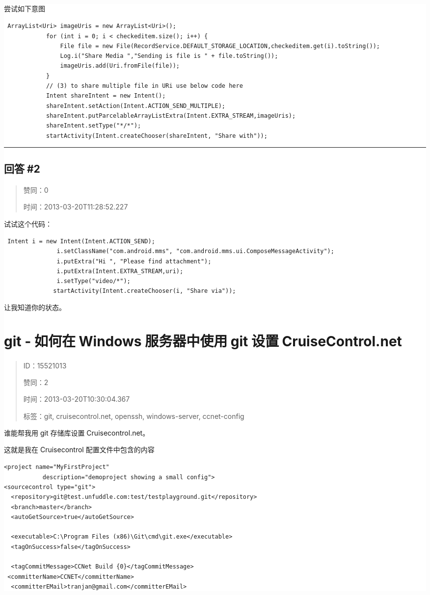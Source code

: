 尝试如下意图

```
 ArrayList<Uri> imageUris = new ArrayList<Uri>();
            for (int i = 0; i < checkeditem.size(); i++) {
                File file = new File(RecordService.DEFAULT_STORAGE_LOCATION,checkeditem.get(i).toString());
                Log.i("Share Media ","Sending is file is " + file.toString());
                imageUris.add(Uri.fromFile(file));
            }
            // (3) to share multiple file in URi use below code here
            Intent shareIntent = new Intent();
            shareIntent.setAction(Intent.ACTION_SEND_MULTIPLE);
            shareIntent.putParcelableArrayListExtra(Intent.EXTRA_STREAM,imageUris);
            shareIntent.setType("*/*");
            startActivity(Intent.createChooser(shareIntent, "Share with")); 
```

* * *

## 回答 #2

> 赞同：0
> 
> 时间：2013-03-20T11:28:52.227

试试这个代码：

```
 Intent i = new Intent(Intent.ACTION_SEND);
               i.setClassName("com.android.mms", "com.android.mms.ui.ComposeMessageActivity");
               i.putExtra("Hi ", "Please find attachment"); 
               i.putExtra(Intent.EXTRA_STREAM,uri);
               i.setType("video/*");
              startActivity(Intent.createChooser(i, "Share via")); 
```

让我知道你的状态。

# git - 如何在 Windows 服务器中使用 git 设置 CruiseControl.net

> ID：15521013
> 
> 赞同：2
> 
> 时间：2013-03-20T10:30:04.367
> 
> 标签：git, cruisecontrol.net, openssh, windows-server, ccnet-config

谁能帮我用 git 存储库设置 Cruisecontrol.net。

这就是我在 Cruisecontrol 配置文件中包含的内容

```
<project name="MyFirstProject"
           description="demoproject showing a small config">
<sourcecontrol type="git">
  <repository>git@test.unfuddle.com:test/testplayground.git</repository>
  <branch>master</branch>
  <autoGetSource>true</autoGetSource>

  <executable>C:\Program Files (x86)\Git\cmd\git.exe</executable>
  <tagOnSuccess>false</tagOnSuccess>

  <tagCommitMessage>CCNet Build {0}</tagCommitMessage>
 <committerName>CCNET</committerName>
  <committerEMail>tranjan@gmail.com</committerEMail>
```